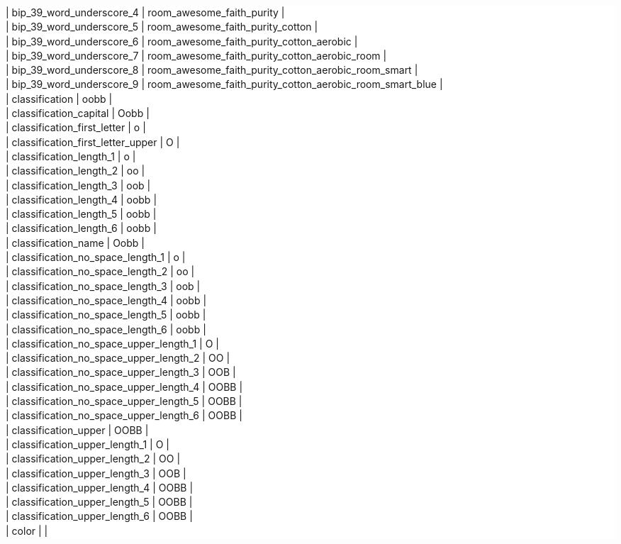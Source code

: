 | bip_39_word_underscore_4 | room_awesome_faith_purity |  
| bip_39_word_underscore_5 | room_awesome_faith_purity_cotton |  
| bip_39_word_underscore_6 | room_awesome_faith_purity_cotton_aerobic |  
| bip_39_word_underscore_7 | room_awesome_faith_purity_cotton_aerobic_room |  
| bip_39_word_underscore_8 | room_awesome_faith_purity_cotton_aerobic_room_smart |  
| bip_39_word_underscore_9 | room_awesome_faith_purity_cotton_aerobic_room_smart_blue |  
| classification | oobb |  
| classification_capital | Oobb |  
| classification_first_letter | o |  
| classification_first_letter_upper | O |  
| classification_length_1 | o |  
| classification_length_2 | oo |  
| classification_length_3 | oob |  
| classification_length_4 | oobb |  
| classification_length_5 | oobb |  
| classification_length_6 | oobb |  
| classification_name | Oobb |  
| classification_no_space_length_1 | o |  
| classification_no_space_length_2 | oo |  
| classification_no_space_length_3 | oob |  
| classification_no_space_length_4 | oobb |  
| classification_no_space_length_5 | oobb |  
| classification_no_space_length_6 | oobb |  
| classification_no_space_upper_length_1 | O |  
| classification_no_space_upper_length_2 | OO |  
| classification_no_space_upper_length_3 | OOB |  
| classification_no_space_upper_length_4 | OOBB |  
| classification_no_space_upper_length_5 | OOBB |  
| classification_no_space_upper_length_6 | OOBB |  
| classification_upper | OOBB |  
| classification_upper_length_1 | O |  
| classification_upper_length_2 | OO |  
| classification_upper_length_3 | OOB |  
| classification_upper_length_4 | OOBB |  
| classification_upper_length_5 | OOBB |  
| classification_upper_length_6 | OOBB |  
| color |  |  